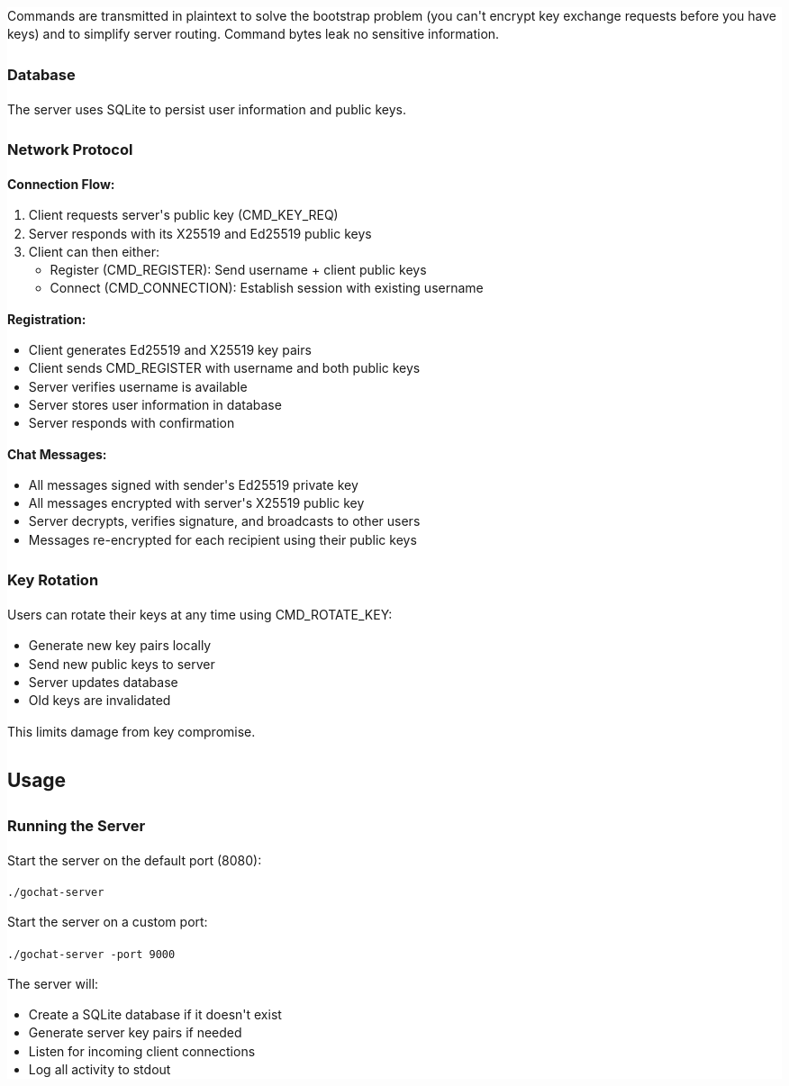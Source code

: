 Commands are transmitted in plaintext to solve the bootstrap problem (you can't encrypt key exchange requests before you have keys) and to simplify server routing. Command bytes leak no sensitive information.

### Database

The server uses SQLite to persist user information and public keys.

### Network Protocol

**Connection Flow:**

1. Client requests server's public key (CMD_KEY_REQ)
2. Server responds with its X25519 and Ed25519 public keys
3. Client can then either:
   - Register (CMD_REGISTER): Send username + client public keys
   - Connect (CMD_CONNECTION): Establish session with existing username

**Registration:**
- Client generates Ed25519 and X25519 key pairs
- Client sends CMD_REGISTER with username and both public keys
- Server verifies username is available
- Server stores user information in database
- Server responds with confirmation

**Chat Messages:**
- All messages signed with sender's Ed25519 private key
- All messages encrypted with server's X25519 public key
- Server decrypts, verifies signature, and broadcasts to other users
- Messages re-encrypted for each recipient using their public keys

### Key Rotation

Users can rotate their keys at any time using CMD_ROTATE_KEY:
- Generate new key pairs locally
- Send new public keys to server
- Server updates database
- Old keys are invalidated

This limits damage from key compromise.

## Usage

### Running the Server

Start the server on the default port (8080):

    ./gochat-server

Start the server on a custom port:

    ./gochat-server -port 9000

The server will:
- Create a SQLite database if it doesn't exist
- Generate server key pairs if needed
- Listen for incoming client connections
- Log all activity to stdout
